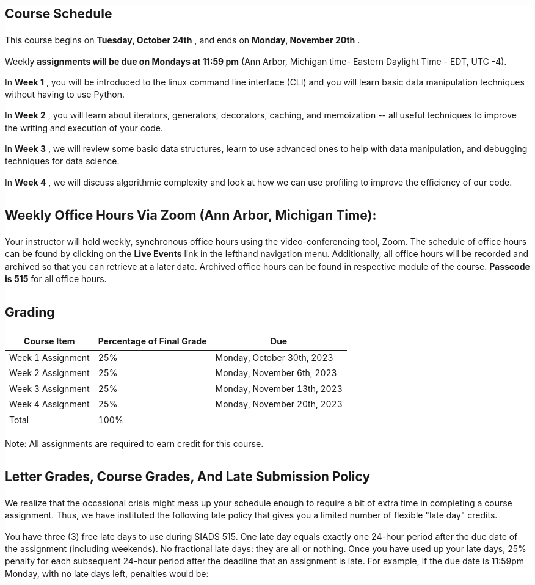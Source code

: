 ## Course Schedule

This course begins on **Tuesday, October 24th** , and ends on **Monday, November 20th** .

Weekly **assignments will be due on Mondays at 11:59 pm** (Ann Arbor, Michigan time- Eastern Daylight Time - EDT, UTC -4).

In **Week 1** , you will be introduced to the linux command line interface (CLI) and you will learn basic data manipulation techniques without having to use Python.

In **Week 2** , you will learn about iterators, generators, decorators, caching, and memoization -- all useful techniques to improve the writing and execution of your code.

In **Week 3** , we will review some basic data structures, learn to use advanced ones to help with data manipulation, and debugging techniques for data science.

In **Week 4** , we will discuss algorithmic complexity and look at how we can use profiling to improve the efficiency of our code.

## Weekly Office Hours Via Zoom (Ann Arbor, Michigan Time):

Your instructor will hold weekly, synchronous office hours using the video-conferencing tool, Zoom. The schedule of office hours can be found by clicking on the **Live Events** link in the lefthand navigation menu. Additionally, all office hours will be recorded and archived so that you can retrieve at a later date. Archived office hours can be found in respective module of the course. **Passcode is 515** for all office hours.

## Grading

| Course Item       | Percentage of Final Grade | Due                         |
| ----------------- | ------------------------- | --------------------------- |
| Week 1 Assignment | 25%                       | Monday, October 30th, 2023  |
| Week 2 Assignment | 25%                       | Monday, November 6th, 2023  |
| Week 3 Assignment | 25%                       | Monday, November 13th, 2023 |
| Week 4 Assignment | 25%                       | Monday, November 20th, 2023 |
| Total             | 100%                      |                             |

Note: All assignments are required to earn credit for this course.

## Letter Grades, Course Grades, And Late Submission Policy

We realize that the occasional crisis might mess up your schedule enough to require a bit of extra time in completing a course assignment. Thus, we have instituted the following late policy that gives you a limited number of flexible "late day" credits.

You have three (3) free late days to use during SIADS 515. One late day equals exactly one 24-hour period after the due date of the assignment (including weekends). No fractional late days: they are all or nothing. Once you have used up your late days, 25% penalty for each subsequent 24-hour period after the deadline that an assignment is late. For example, if the due date is 11:59pm Monday, with no late days left, penalties would be:
